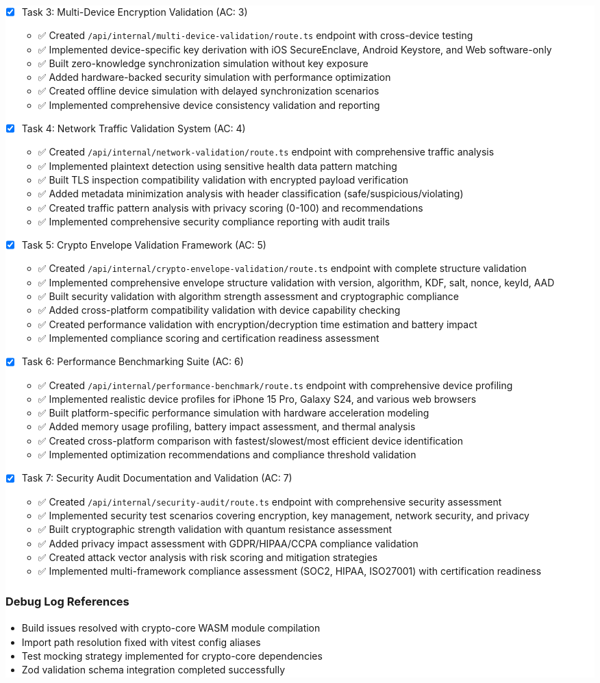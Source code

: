 - [x] Task 3: Multi-Device Encryption Validation (AC: 3)
  - ✅ Created `/api/internal/multi-device-validation/route.ts` endpoint with cross-device testing
  - ✅ Implemented device-specific key derivation with iOS SecureEnclave, Android Keystore, and Web software-only
  - ✅ Built zero-knowledge synchronization simulation without key exposure
  - ✅ Added hardware-backed security simulation with performance optimization
  - ✅ Created offline device simulation with delayed synchronization scenarios
  - ✅ Implemented comprehensive device consistency validation and reporting

- [x] Task 4: Network Traffic Validation System (AC: 4)
  - ✅ Created `/api/internal/network-validation/route.ts` endpoint with comprehensive traffic analysis
  - ✅ Implemented plaintext detection using sensitive health data pattern matching
  - ✅ Built TLS inspection compatibility validation with encrypted payload verification
  - ✅ Added metadata minimization analysis with header classification (safe/suspicious/violating)
  - ✅ Created traffic pattern analysis with privacy scoring (0-100) and recommendations
  - ✅ Implemented comprehensive security compliance reporting with audit trails

- [x] Task 5: Crypto Envelope Validation Framework (AC: 5)
  - ✅ Created `/api/internal/crypto-envelope-validation/route.ts` endpoint with complete structure validation
  - ✅ Implemented comprehensive envelope structure validation with version, algorithm, KDF, salt, nonce, keyId, AAD
  - ✅ Built security validation with algorithm strength assessment and cryptographic compliance
  - ✅ Added cross-platform compatibility validation with device capability checking
  - ✅ Created performance validation with encryption/decryption time estimation and battery impact
  - ✅ Implemented compliance scoring and certification readiness assessment

- [x] Task 6: Performance Benchmarking Suite (AC: 6)
  - ✅ Created `/api/internal/performance-benchmark/route.ts` endpoint with comprehensive device profiling
  - ✅ Implemented realistic device profiles for iPhone 15 Pro, Galaxy S24, and various web browsers
  - ✅ Built platform-specific performance simulation with hardware acceleration modeling
  - ✅ Added memory usage profiling, battery impact assessment, and thermal analysis
  - ✅ Created cross-platform comparison with fastest/slowest/most efficient device identification
  - ✅ Implemented optimization recommendations and compliance threshold validation

- [x] Task 7: Security Audit Documentation and Validation (AC: 7)
  - ✅ Created `/api/internal/security-audit/route.ts` endpoint with comprehensive security assessment
  - ✅ Implemented security test scenarios covering encryption, key management, network security, and privacy
  - ✅ Built cryptographic strength validation with quantum resistance assessment
  - ✅ Added privacy impact assessment with GDPR/HIPAA/CCPA compliance validation
  - ✅ Created attack vector analysis with risk scoring and mitigation strategies
  - ✅ Implemented multi-framework compliance assessment (SOC2, HIPAA, ISO27001) with certification readiness

### Debug Log References

- Build issues resolved with crypto-core WASM module compilation
- Import path resolution fixed with vitest config aliases
- Test mocking strategy implemented for crypto-core dependencies
- Zod validation schema integration completed successfully
